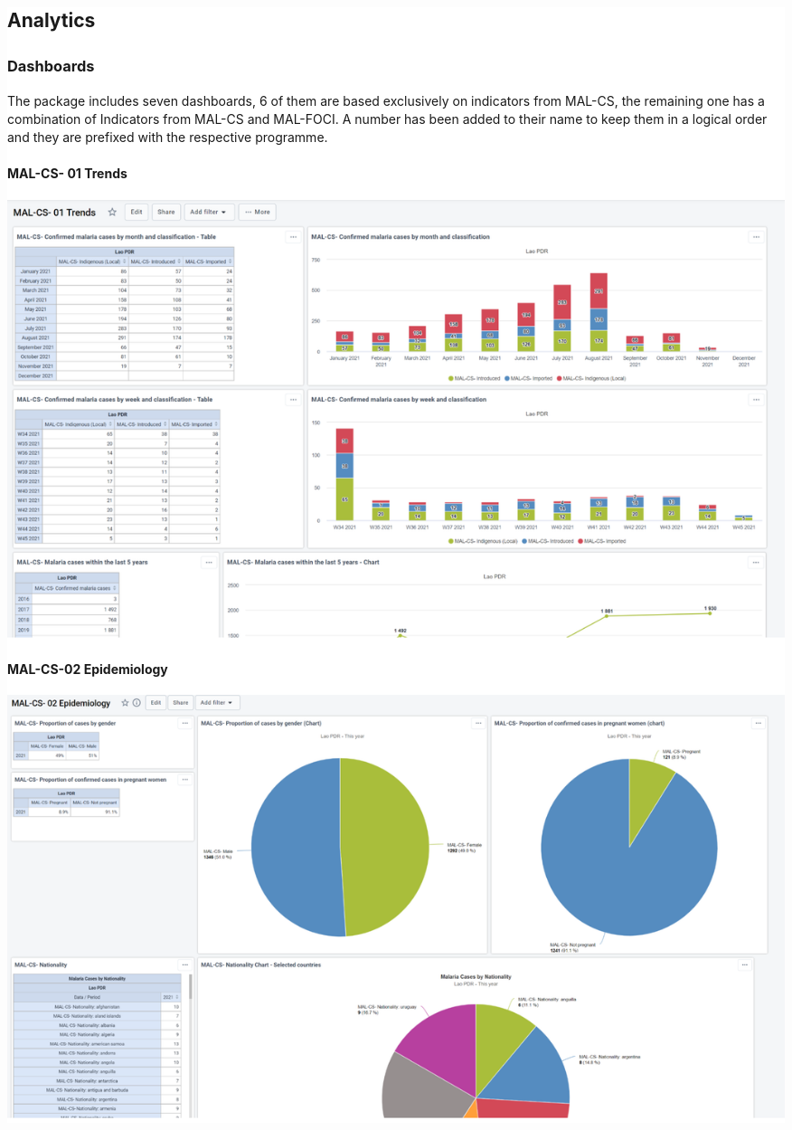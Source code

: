 ## Analytics

### Dashboards

The package includes seven dashboards, 6 of them are based exclusively on indicators from MAL-CS, the remaining one has a combination of Indicators from MAL-CS and MAL-FOCI. A number has been added to their name to keep them in a logical order and they are prefixed with the respective programme.

#### MAL-CS- 01 Trends

![Trends](resources/images/dashboard1.png)

#### MAL-CS-02 Epidemiology

![Epidemiology](resources/images/dashboard2.png)
